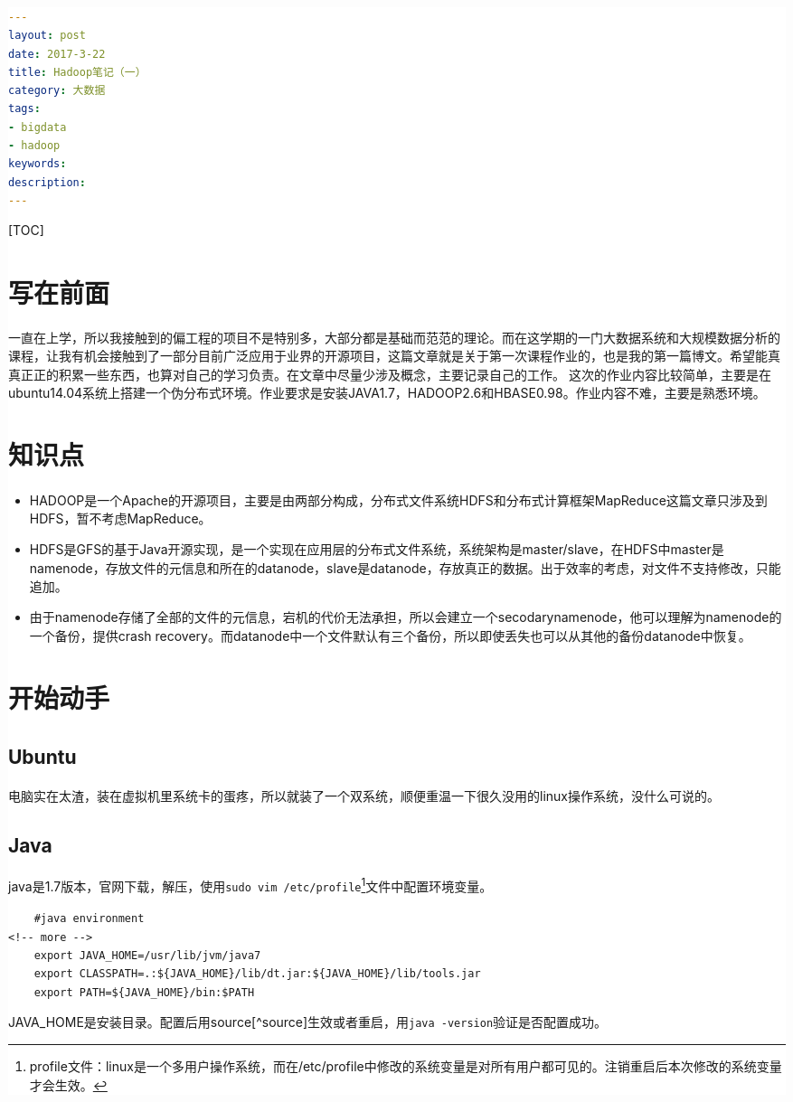 ```yaml
---
layout: post
date: 2017-3-22
title: Hadoop笔记（一）
category: 大数据
tags: 
- bigdata 
- hadoop 
keywords: 
description: 
---
```


[TOC]


# **写在前面**

一直在上学，所以我接触到的偏工程的项目不是特别多，大部分都是基础而范范的理论。而在这学期的一门大数据系统和大规模数据分析的课程，让我有机会接触到了一部分目前广泛应用于业界的开源项目，这篇文章就是关于第一次课程作业的，也是我的第一篇博文。希望能真真正正的积累一些东西，也算对自己的学习负责。在文章中尽量少涉及概念，主要记录自己的工作。
这次的作业内容比较简单，主要是在ubuntu14.04系统上搭建一个伪分布式环境。作业要求是安装JAVA1.7，HADOOP2.6和HBASE0.98。作业内容不难，主要是熟悉环境。

# **知识点**

- HADOOP是一个Apache的开源项目，主要是由两部分构成，分布式文件系统HDFS和分布式计算框架MapReduce这篇文章只涉及到HDFS，暂不考虑MapReduce。

- HDFS是GFS的基于Java开源实现，是一个实现在应用层的分布式文件系统，系统架构是master/slave，在HDFS中master是namenode，存放文件的元信息和所在的datanode，slave是datanode，存放真正的数据。出于效率的考虑，对文件不支持修改，只能追加。

- 由于namenode存储了全部的文件的元信息，宕机的代价无法承担，所以会建立一个secodarynamenode，他可以理解为namenode的一个备份，提供crash recovery。而datanode中一个文件默认有三个备份，所以即使丢失也可以从其他的备份datanode中恢复。



# **开始动手**

## **Ubuntu**
电脑实在太渣，装在虚拟机里系统卡的蛋疼，所以就装了一个双系统，顺便重温一下很久没用的linux操作系统，没什么可说的。

## **Java**
java是1.7版本，官网下载，解压，使用`sudo vim /etc/profile`[^profile]文件中配置环境变量。
[^profile]:profile文件：linux是一个多用户操作系统，而在/etc/profile中修改的系统变量是对所有用户都可见的。注销重启后本次修改的系统变量才会生效。

```shell
	#java environment
<!-- more -->
	export JAVA_HOME=/usr/lib/jvm/java7
	export CLASSPATH=.:${JAVA_HOME}/lib/dt.jar:${JAVA_HOME}/lib/tools.jar
	export PATH=${JAVA_HOME}/bin:$PATH
```
JAVA_HOME是安装目录。配置后用source[^source]生效或者重启，用`java -version`验证是否配置成功。
